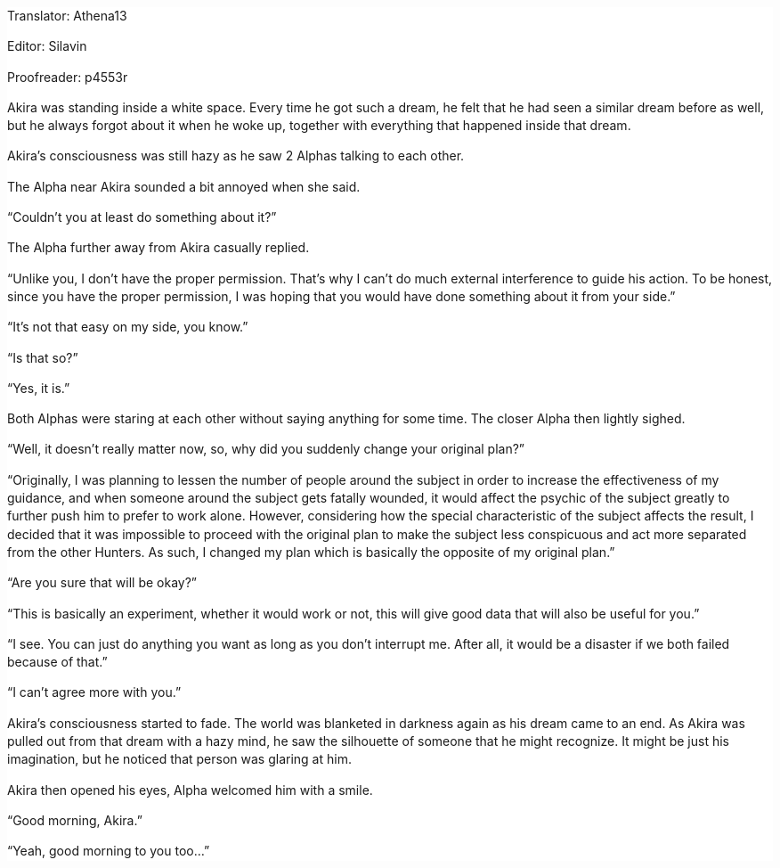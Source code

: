 Translator: Athena13

Editor: Silavin

Proofreader: p4553r

Akira was standing inside a white space. Every time he got such a dream, he felt that he had seen a similar dream before as well, but he always forgot about it when he woke up, together with everything that happened inside that dream.

Akira’s consciousness was still hazy as he saw 2 Alphas talking to each other.

The Alpha near Akira sounded a bit annoyed when she said.

“Couldn’t you at least do something about it?”

The Alpha further away from Akira casually replied.

“Unlike you, I don’t have the proper permission. That’s why I can’t do much external interference to guide his action. To be honest, since you have the proper permission, I was hoping that you would have done something about it from your side.”

“It’s not that easy on my side, you know.”

“Is that so?”

“Yes, it is.”

Both Alphas were staring at each other without saying anything for some time. The closer Alpha then lightly sighed.

“Well, it doesn’t really matter now, so, why did you suddenly change your original plan?”

“Originally, I was planning to lessen the number of people around the subject in order to increase the effectiveness of my guidance, and when someone around the subject gets fatally wounded, it would affect the psychic of the subject greatly to further push him to prefer to work alone. However, considering how the special characteristic of the subject affects the result, I decided that it was impossible to proceed with the original plan to make the subject less conspicuous and act more separated from the other Hunters. As such, I changed my plan which is basically the opposite of my original plan.”

“Are you sure that will be okay?”

“This is basically an experiment, whether it would work or not, this will give good data that will also be useful for you.”

“I see. You can just do anything you want as long as you don’t interrupt me. After all, it would be a disaster if we both failed because of that.”

“I can’t agree more with you.”

Akira’s consciousness started to fade. The world was blanketed in darkness again as his dream came to an end. As Akira was pulled out from that dream with a hazy mind, he saw the silhouette of someone that he might recognize. It might be just his imagination, but he noticed that person was glaring at him.

Akira then opened his eyes, Alpha welcomed him with a smile.

“Good morning, Akira.”

“Yeah, good morning to you too…”
